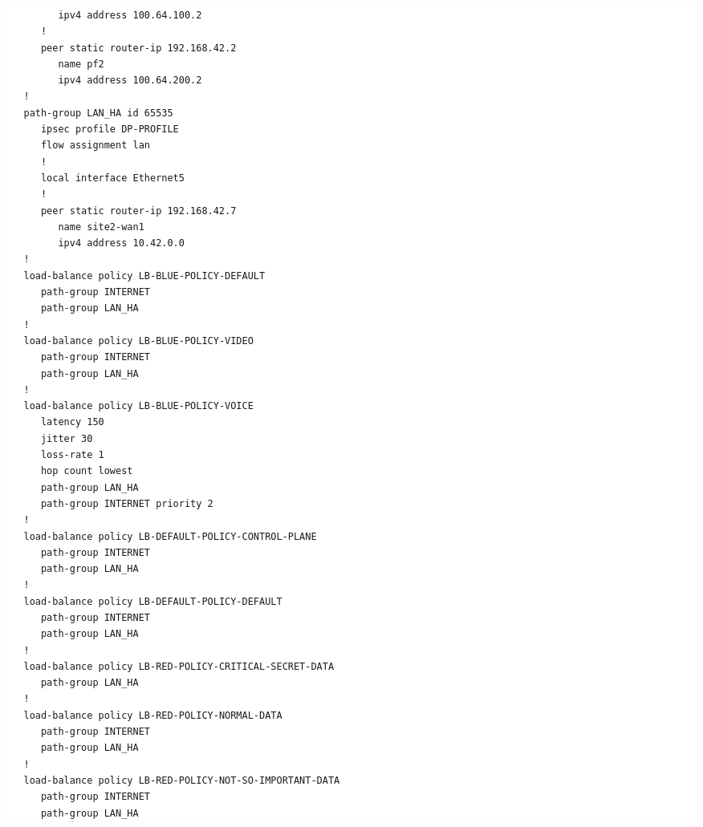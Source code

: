```eos
         ipv4 address 100.64.100.2
      !
      peer static router-ip 192.168.42.2
         name pf2
         ipv4 address 100.64.200.2
   !
   path-group LAN_HA id 65535
      ipsec profile DP-PROFILE
      flow assignment lan
      !
      local interface Ethernet5
      !
      peer static router-ip 192.168.42.7
         name site2-wan1
         ipv4 address 10.42.0.0
   !
   load-balance policy LB-BLUE-POLICY-DEFAULT
      path-group INTERNET
      path-group LAN_HA
   !
   load-balance policy LB-BLUE-POLICY-VIDEO
      path-group INTERNET
      path-group LAN_HA
   !
   load-balance policy LB-BLUE-POLICY-VOICE
      latency 150
      jitter 30
      loss-rate 1
      hop count lowest
      path-group LAN_HA
      path-group INTERNET priority 2
   !
   load-balance policy LB-DEFAULT-POLICY-CONTROL-PLANE
      path-group INTERNET
      path-group LAN_HA
   !
   load-balance policy LB-DEFAULT-POLICY-DEFAULT
      path-group INTERNET
      path-group LAN_HA
   !
   load-balance policy LB-RED-POLICY-CRITICAL-SECRET-DATA
      path-group LAN_HA
   !
   load-balance policy LB-RED-POLICY-NORMAL-DATA
      path-group INTERNET
      path-group LAN_HA
   !
   load-balance policy LB-RED-POLICY-NOT-SO-IMPORTANT-DATA
      path-group INTERNET
      path-group LAN_HA
```
